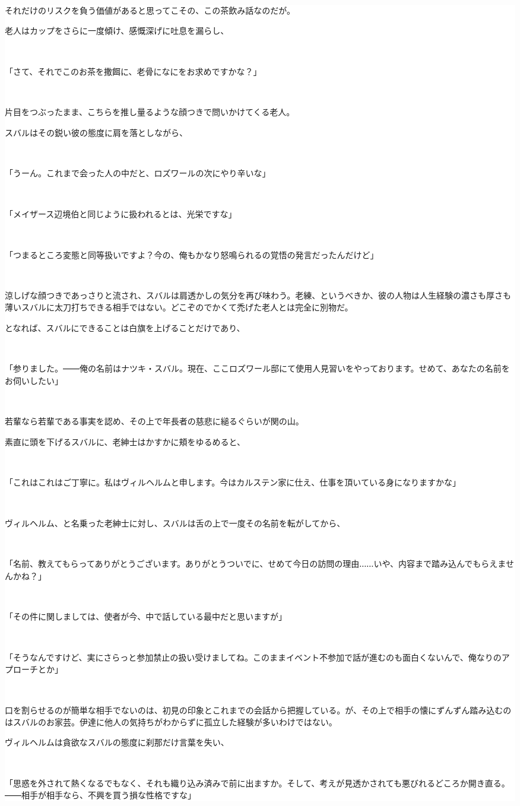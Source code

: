それだけのリスクを負う価値があると思ってこその、この茶飲み話なのだが。

老人はカップをさらに一度傾け、感慨深げに吐息を漏らし、

　

「さて、それでこのお茶を撒餌に、老骨になにをお求めですかな？」

　

片目をつぶったまま、こちらを推し量るような顔つきで問いかけてくる老人。

スバルはその鋭い彼の態度に肩を落としながら、

　

「うーん。これまで会った人の中だと、ロズワールの次にやり辛いな」

　

「メイザース辺境伯と同じように扱われるとは、光栄ですな」

　

「つまるところ変態と同等扱いですよ？今の、俺もかなり怒鳴られるの覚悟の発言だったんだけど」

　

涼しげな顔つきであっさりと流され、スバルは肩透かしの気分を再び味わう。老練、というべきか、彼の人物は人生経験の濃さも厚さも薄いスバルに太刀打ちできる相手ではない。どこぞのでかくて禿げた老人とは完全に別物だ。

となれば、スバルにできることは白旗を上げることだけであり、

　

「参りました。――俺の名前はナツキ・スバル。現在、ここロズワール邸にて使用人見習いをやっております。せめて、あなたの名前をお伺いしたい」

　

若輩なら若輩である事実を認め、その上で年長者の慈悲に縋るぐらいが関の山。

素直に頭を下げるスバルに、老紳士はかすかに頬をゆるめると、

　

「これはこれはご丁寧に。私はヴィルヘルムと申します。今はカルステン家に仕え、仕事を頂いている身になりますかな」

　

ヴィルヘルム、と名乗った老紳士に対し、スバルは舌の上で一度その名前を転がしてから、

　

「名前、教えてもらってありがとうございます。ありがとうついでに、せめて今日の訪問の理由……いや、内容まで踏み込んでもらえませんかね？」

　

「その件に関しましては、使者が今、中で話している最中だと思いますが」

　

「そうなんですけど、実にさらっと参加禁止の扱い受けましてね。このままイベント不参加で話が進むのも面白くないんで、俺なりのアプローチとか」

　

口を割らせるのが簡単な相手でないのは、初見の印象とこれまでの会話から把握している。が、その上で相手の懐にずんずん踏み込むのはスバルのお家芸。伊達に他人の気持ちがわからずに孤立した経験が多いわけではない。

ヴィルヘルムは貪欲なスバルの態度に刹那だけ言葉を失い、

　

「思惑を外されて熱くなるでもなく、それも織り込み済みで前に出ますか。そして、考えが見透かされても悪びれるどころか開き直る。――相手が相手なら、不興を買う損な性格ですな」
